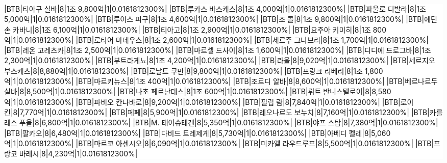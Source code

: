 |BTB|티아구 실바|8|1조 9,800억|1|0.0161812300%|
|BTB|루카스 바스케스|8|1조 4,000억|1|0.0161812300%|
|BTB|파울로 디발라|8|1조 5,000억|1|0.0161812300%|
|BTB|루이스 피구|8|1조 4,600억|1|0.0161812300%|
|BTB|조 콜|8|1조 9,800억|1|0.0161812300%|
|BTB|에딘손 카바니|8|1조 6,100억|1|0.0161812300%|
|BTB|티아고|8|1조 2,900억|1|0.0161812300%|
|BTB|요주아 키미히|8|1조 800억|1|0.0161812300%|
|BTB|로타어 마테우스|8|1조 2,600억|1|0.0161812300%|
|BTB|세르주 그나브리|8|1조 1,700억|1|0.0161812300%|
|BTB|레온 고레츠카|8|1조 2,500억|1|0.0161812300%|
|BTB|마르셀 드사이|8|1조 1,600억|1|0.0161812300%|
|BTB|디디에 드로그바|8|1조 2,300억|1|0.0161812300%|
|BTB|부트라게뇨|8|1조 4,200억|1|0.0161812300%|
|BTB|라울|8|9,020억|1|0.0161812300%|
|BTB|세르지오 부스케츠|8|8,880억|1|0.0161812300%|
|BTB|로날트 쿠만|8|9,800억|1|0.0161812300%|
|BTB|프랑크 리베리|8|1조 1,800억|1|0.0161812300%|
|BTB|마르키뉴스|8|1조 400억|1|0.0161812300%|
|BTB|조르디 알바|8|8,600억|1|0.0161812300%|
|BTB|베르나르두 실바|8|8,500억|1|0.0161812300%|
|BTB|나초 페르난데스|8|1조 600억|1|0.0161812300%|
|BTB|뤼트 반니스텔로이|8|8,580억|1|0.0161812300%|
|BTB|파비오 칸나바로|8|9,200억|1|0.0161812300%|
|BTB|필립 람|8|7,840억|1|0.0161812300%|
|BTB|로이 킨|8|7,770억|1|0.0161812300%|
|BTB|페페|8|5,900억|1|0.0161812300%|
|BTB|레오나르도 보누치|8|7,160억|1|0.0161812300%|
|BTB|카를레스 푸욜|8|6,800억|1|0.0161812300%|
|BTB|M. 테어슈테겐|8|5,350억|1|0.0161812300%|
|BTB|야프 스탐|8|7,380억|1|0.0161812300%|
|BTB|팔카오|8|6,480억|1|0.0161812300%|
|BTB|다비드 트레제게|8|5,730억|1|0.0161812300%|
|BTB|아베디 펠레|8|5,060억|1|0.0161812300%|
|BTB|마르코 아센시오|8|6,090억|1|0.0161812300%|
|BTB|미카엘 라우드루프|8|5,500억|1|0.0161812300%|
|BTB|프랑코 바레시|8|4,230억|1|0.0161812300%|